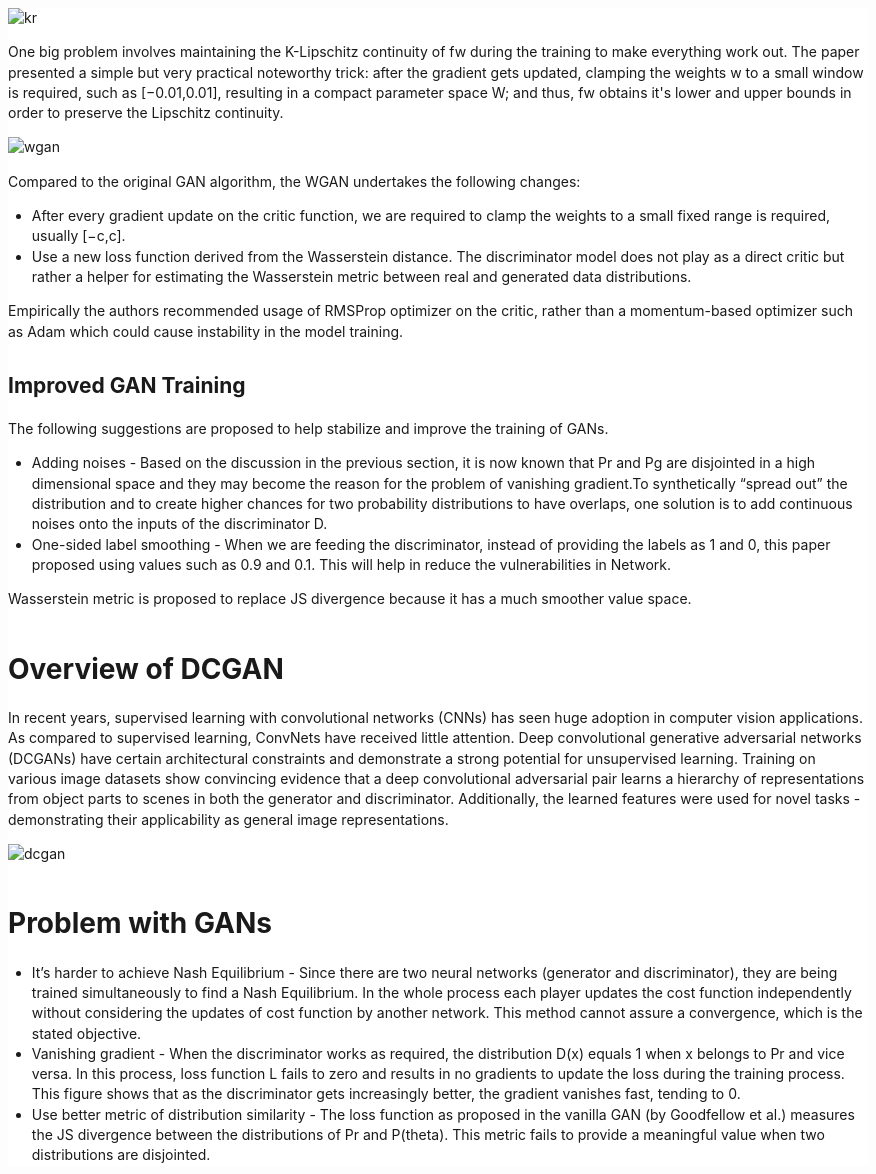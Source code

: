 ![kr](https://software.intel.com/sites/default/files/managed/6f/74/better-generative-modelling-through-wasserstein-GANs-fig05.png)

One big problem involves maintaining the K-Lipschitz continuity of fw during the training to make everything work out. The paper presented a simple but very practical noteworthy trick: after the gradient gets updated, clamping the weights w to a small window is required, such as [−0.01,0.01], resulting in a compact parameter space W; and thus, fw obtains it's lower and upper bounds in order to preserve the Lipschitz continuity.

![wgan](https://software.intel.com/sites/default/files/managed/7e/3f/better-generative-modelling-through-wasserstein-GANs-fig06.png)

Compared to the original GAN algorithm, the WGAN undertakes the following changes:
- After every gradient update on the critic function, we are required to clamp the weights to a small fixed range is required, usually [−c,c].
- Use a new loss function derived from the Wasserstein distance.  The discriminator model does not play as a direct critic but rather a helper for estimating the Wasserstein metric between real and generated data distributions.

Empirically the authors recommended usage of RMSProp optimizer on the critic, rather than a momentum-based optimizer such as Adam which could cause instability in the model training.

## Improved GAN Training

The following suggestions are proposed to help stabilize and improve the training of GANs.
- Adding noises - Based on the discussion in the previous section, it is now known that Pr and Pg are disjointed in a high dimensional space and they may become the reason for the problem of vanishing gradient.To synthetically “spread out” the distribution and to create higher chances for two probability distributions to have overlaps, one solution is to add continuous noises onto the inputs of the discriminator D.
- One-sided label smoothing - When we are feeding the discriminator, instead of providing the labels as 1 and 0, this paper proposed using values such as 0.9 and 0.1. This will help in reduce the vulnerabilities in Network.

Wasserstein metric is proposed to replace JS divergence because it has a much smoother value space.

# Overview of DCGAN

In recent years, supervised learning with convolutional networks (CNNs) has seen huge adoption in computer vision applications. As compared to supervised learning, ConvNets have received little attention. Deep convolutional generative adversarial networks (DCGANs) have certain architectural constraints and demonstrate a strong potential for unsupervised learning. Training on various image datasets show convincing evidence that a deep convolutional adversarial pair learns a hierarchy of representations from object parts to scenes in both the generator and discriminator. Additionally, the learned features were used for novel tasks - demonstrating their applicability as general image representations.

![dcgan](https://software.intel.com/sites/default/files/managed/59/e0/better-generative-modelling-through-wasserstein-GANs-fig07.png)

# Problem with GANs

- It’s harder to achieve Nash Equilibrium - Since there are two neural networks (generator and discriminator), they are being trained simultaneously to find a Nash Equilibrium. In the whole process each player updates the cost function independently without considering the updates of cost function by another network. This method cannot assure a convergence, which is the stated objective.
- Vanishing gradient - When the discriminator works as required, the distribution D(x) equals 1 when x belongs to Pr and vice versa. In this process, loss function L fails to zero and results in no gradients to update the loss during the training process. This figure shows that as the discriminator gets increasingly better, the gradient vanishes fast, tending to 0.
- Use better metric of distribution similarity - The loss function as proposed in the vanilla GAN (by Goodfellow et al.) measures the JS divergence between the distributions of Pr and P(theta). This metric fails to provide a meaningful value when two distributions are disjointed.
